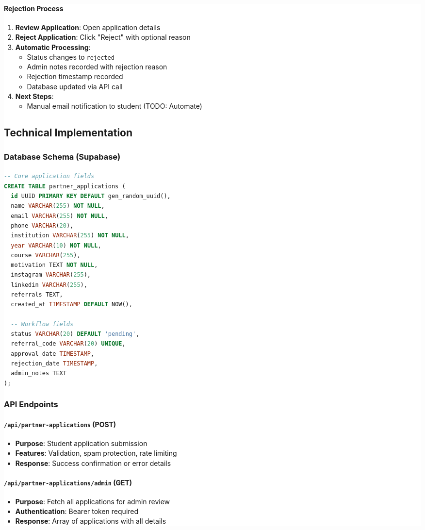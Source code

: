 #### Rejection Process
1. **Review Application**: Open application details
2. **Reject Application**: Click "Reject" with optional reason
3. **Automatic Processing**:
   - Status changes to `rejected`
   - Admin notes recorded with rejection reason
   - Rejection timestamp recorded
   - Database updated via API call
4. **Next Steps**: 
   - Manual email notification to student (TODO: Automate)

## Technical Implementation

### Database Schema (Supabase)
```sql
-- Core application fields
CREATE TABLE partner_applications (
  id UUID PRIMARY KEY DEFAULT gen_random_uuid(),
  name VARCHAR(255) NOT NULL,
  email VARCHAR(255) NOT NULL,
  phone VARCHAR(20),
  institution VARCHAR(255) NOT NULL,
  year VARCHAR(10) NOT NULL,
  course VARCHAR(255),
  motivation TEXT NOT NULL,
  instagram VARCHAR(255),
  linkedin VARCHAR(255),
  referrals TEXT,
  created_at TIMESTAMP DEFAULT NOW(),
  
  -- Workflow fields
  status VARCHAR(20) DEFAULT 'pending',
  referral_code VARCHAR(20) UNIQUE,
  approval_date TIMESTAMP,
  rejection_date TIMESTAMP,
  admin_notes TEXT
);
```

### API Endpoints

#### `/api/partner-applications` (POST)
- **Purpose**: Student application submission
- **Features**: Validation, spam protection, rate limiting
- **Response**: Success confirmation or error details

#### `/api/partner-applications/admin` (GET)
- **Purpose**: Fetch all applications for admin review
- **Authentication**: Bearer token required
- **Response**: Array of applications with all details
